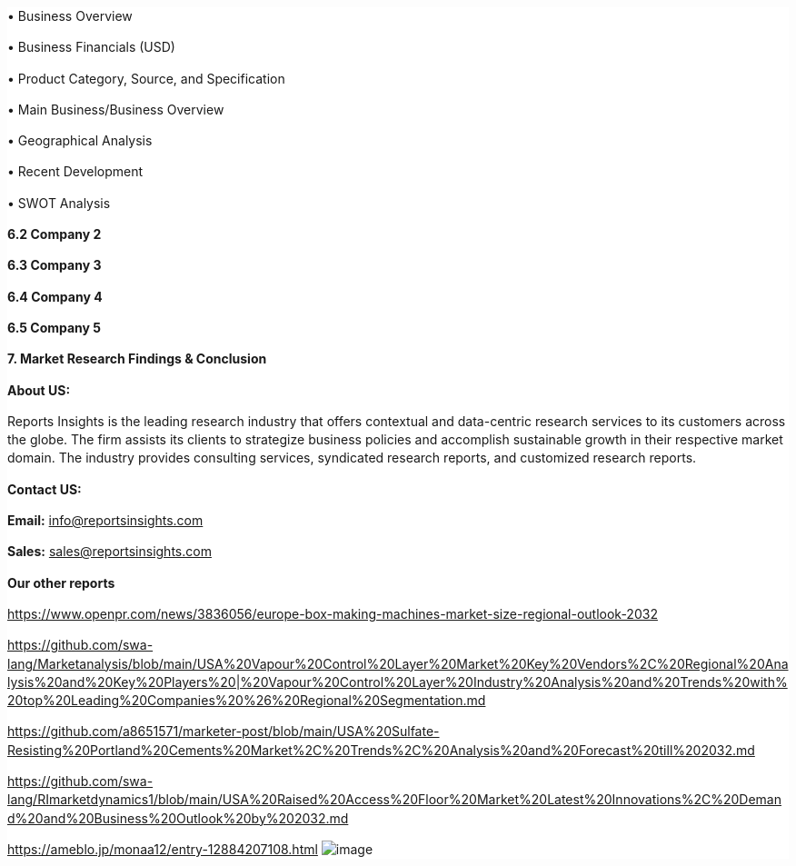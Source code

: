 • Business Overview

• Business Financials (USD)

• Product Category, Source, and Specification

• Main Business/Business Overview

• Geographical Analysis

• Recent Development

• SWOT Analysis

<strong>6.2 Company 2</strong>

<strong>6.3 Company 3</strong>

<strong>6.4 Company 4</strong>

<strong>6.5 Company 5</strong>

<strong>7. Market Research Findings &amp; Conclusion</strong>

<strong><strong>About US</strong>:</strong>

Reports Insights is the leading research industry that offers contextual and data-centric research services to its customers across the globe. The firm assists its clients to strategize business policies and accomplish sustainable growth in their respective market domain. The industry provides consulting services, syndicated research reports, and customized research reports.

<strong>Contact US:</strong>

<p class=><b>Email:</b> <a href=mailto:info@reportsinsights.com>info@reportsinsights.com</a></p>
<p class=><b>Sales:</b> <a href=mailto:sales@reportsinsights.com>sales@reportsinsights.com</a></p>

<strong>Our other reports</strong>

<a href=https://www.openpr.com/news/3836056/europe-box-making-machines-market-size-regional-outlook-2032>https://www.openpr.com/news/3836056/europe-box-making-machines-market-size-regional-outlook-2032</a>

<a href=https://github.com/swa-lang/Marketanalysis/blob/main/USA%20Vapour%20Control%20Layer%20Market%20Key%20Vendors%2C%20Regional%20Analysis%20and%20Key%20Players%20|%20Vapour%20Control%20Layer%20Industry%20Analysis%20and%20Trends%20with%20top%20Leading%20Companies%20%26%20Regional%20Segmentation.md>https://github.com/swa-lang/Marketanalysis/blob/main/USA%20Vapour%20Control%20Layer%20Market%20Key%20Vendors%2C%20Regional%20Analysis%20and%20Key%20Players%20|%20Vapour%20Control%20Layer%20Industry%20Analysis%20and%20Trends%20with%20top%20Leading%20Companies%20%26%20Regional%20Segmentation.md</a>

<a href=https://github.com/a8651571/marketer-post/blob/main/USA%20Sulfate-Resisting%20Portland%20Cements%20Market%2C%20Trends%2C%20Analysis%20and%20Forecast%20till%202032.md>https://github.com/a8651571/marketer-post/blob/main/USA%20Sulfate-Resisting%20Portland%20Cements%20Market%2C%20Trends%2C%20Analysis%20and%20Forecast%20till%202032.md</a>

<a href=https://github.com/swa-lang/RImarketdynamics1/blob/main/USA%20Raised%20Access%20Floor%20Market%20Latest%20Innovations%2C%20Demand%20and%20Business%20Outlook%20by%202032.md>https://github.com/swa-lang/RImarketdynamics1/blob/main/USA%20Raised%20Access%20Floor%20Market%20Latest%20Innovations%2C%20Demand%20and%20Business%20Outlook%20by%202032.md</a>

<a href=https://ameblo.jp/monaa12/entry-12884207108.html>https://ameblo.jp/monaa12/entry-12884207108.html</a>
![image](https://github.com/user-attachments/assets/c763eef7-cd1b-400f-a5b6-271ef575a522)
